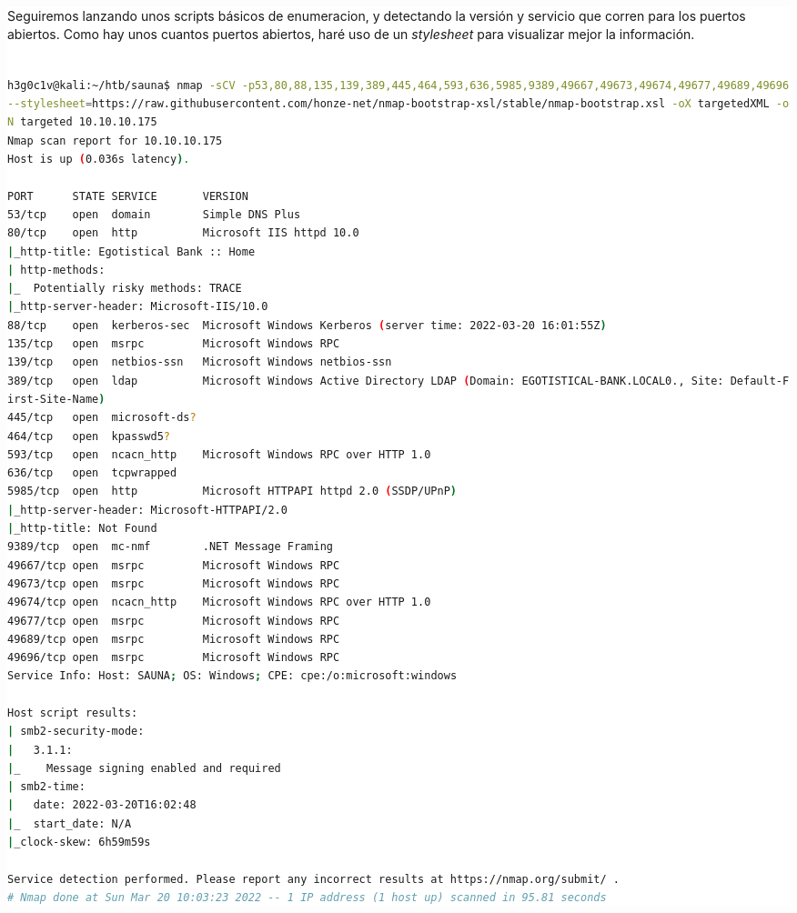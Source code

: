 Seguiremos lanzando unos scripts básicos de enumeracion, y detectando la versión y servicio que corren para los puertos abiertos. Como hay unos cuantos puertos abiertos, haré uso de un *stylesheet* para visualizar mejor la información.

```bash

h3g0c1v@kali:~/htb/sauna$ nmap -sCV -p53,80,88,135,139,389,445,464,593,636,5985,9389,49667,49673,49674,49677,49689,49696 --stylesheet=https://raw.githubusercontent.com/honze-net/nmap-bootstrap-xsl/stable/nmap-bootstrap.xsl -oX targetedXML -oN targeted 10.10.10.175
Nmap scan report for 10.10.10.175
Host is up (0.036s latency).

PORT      STATE SERVICE       VERSION
53/tcp    open  domain        Simple DNS Plus
80/tcp    open  http          Microsoft IIS httpd 10.0
|_http-title: Egotistical Bank :: Home
| http-methods: 
|_  Potentially risky methods: TRACE
|_http-server-header: Microsoft-IIS/10.0
88/tcp    open  kerberos-sec  Microsoft Windows Kerberos (server time: 2022-03-20 16:01:55Z)
135/tcp   open  msrpc         Microsoft Windows RPC
139/tcp   open  netbios-ssn   Microsoft Windows netbios-ssn
389/tcp   open  ldap          Microsoft Windows Active Directory LDAP (Domain: EGOTISTICAL-BANK.LOCAL0., Site: Default-First-Site-Name)
445/tcp   open  microsoft-ds?
464/tcp   open  kpasswd5?
593/tcp   open  ncacn_http    Microsoft Windows RPC over HTTP 1.0
636/tcp   open  tcpwrapped
5985/tcp  open  http          Microsoft HTTPAPI httpd 2.0 (SSDP/UPnP)
|_http-server-header: Microsoft-HTTPAPI/2.0
|_http-title: Not Found
9389/tcp  open  mc-nmf        .NET Message Framing
49667/tcp open  msrpc         Microsoft Windows RPC
49673/tcp open  msrpc         Microsoft Windows RPC
49674/tcp open  ncacn_http    Microsoft Windows RPC over HTTP 1.0
49677/tcp open  msrpc         Microsoft Windows RPC
49689/tcp open  msrpc         Microsoft Windows RPC
49696/tcp open  msrpc         Microsoft Windows RPC
Service Info: Host: SAUNA; OS: Windows; CPE: cpe:/o:microsoft:windows

Host script results:
| smb2-security-mode: 
|   3.1.1: 
|_    Message signing enabled and required
| smb2-time: 
|   date: 2022-03-20T16:02:48
|_  start_date: N/A
|_clock-skew: 6h59m59s

Service detection performed. Please report any incorrect results at https://nmap.org/submit/ .
# Nmap done at Sun Mar 20 10:03:23 2022 -- 1 IP address (1 host up) scanned in 95.81 seconds

```
